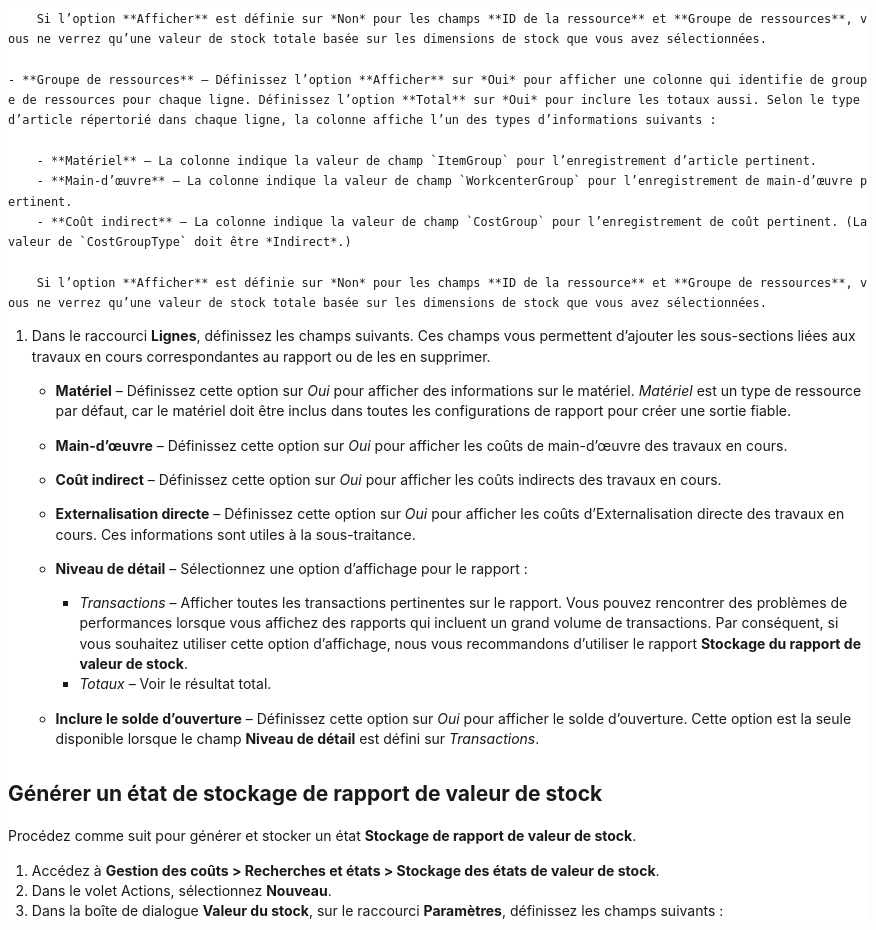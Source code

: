         Si l’option **Afficher** est définie sur *Non* pour les champs **ID de la ressource** et **Groupe de ressources**, vous ne verrez qu’une valeur de stock totale basée sur les dimensions de stock que vous avez sélectionnées.

    - **Groupe de ressources** – Définissez l’option **Afficher** sur *Oui* pour afficher une colonne qui identifie de groupe de ressources pour chaque ligne. Définissez l’option **Total** sur *Oui* pour inclure les totaux aussi. Selon le type d’article répertorié dans chaque ligne, la colonne affiche l’un des types d’informations suivants :

        - **Matériel** – La colonne indique la valeur de champ `ItemGroup` pour l’enregistrement d’article pertinent.
        - **Main-d’œuvre** – La colonne indique la valeur de champ `WorkcenterGroup` pour l’enregistrement de main-d’œuvre pertinent.
        - **Coût indirect** – La colonne indique la valeur de champ `CostGroup` pour l’enregistrement de coût pertinent. (La valeur de `CostGroupType` doit être *Indirect*.)

        Si l’option **Afficher** est définie sur *Non* pour les champs **ID de la ressource** et **Groupe de ressources**, vous ne verrez qu’une valeur de stock totale basée sur les dimensions de stock que vous avez sélectionnées.

1. Dans le raccourci **Lignes**, définissez les champs suivants. Ces champs vous permettent d’ajouter les sous-sections liées aux travaux en cours correspondantes au rapport ou de les en supprimer.

    - **Matériel** – Définissez cette option sur *Oui* pour afficher des informations sur le matériel. *Matériel* est un type de ressource par défaut, car le matériel doit être inclus dans toutes les configurations de rapport pour créer une sortie fiable.
    - **Main-d’œuvre** – Définissez cette option sur *Oui* pour afficher les coûts de main-d’œuvre des travaux en cours.
    - **Coût indirect** – Définissez cette option sur *Oui* pour afficher les coûts indirects des travaux en cours.
    - **Externalisation directe** – Définissez cette option sur *Oui* pour afficher les coûts d’Externalisation directe des travaux en cours. Ces informations sont utiles à la sous-traitance.
    - **Niveau de détail** – Sélectionnez une option d’affichage pour le rapport :

        - *Transactions* – Afficher toutes les transactions pertinentes sur le rapport. Vous pouvez rencontrer des problèmes de performances lorsque vous affichez des rapports qui incluent un grand volume de transactions. Par conséquent, si vous souhaitez utiliser cette option d’affichage, nous vous recommandons d’utiliser le rapport **Stockage du rapport de valeur de stock**.
        - *Totaux* – Voir le résultat total.

    - **Inclure le solde d’ouverture** – Définissez cette option sur *Oui* pour afficher le solde d’ouverture. Cette option est la seule disponible lorsque le champ **Niveau de détail** est défini sur *Transactions*.

## <a name="generate-an-inventory-value-report-storage-report"></a>Générer un état de stockage de rapport de valeur de stock

Procédez comme suit pour générer et stocker un état **Stockage de rapport de valeur de stock**.

1. Accédez à **Gestion des coûts \> Recherches et états \> Stockage des états de valeur de stock**.
1. Dans le volet Actions, sélectionnez **Nouveau**.
1. Dans la boîte de dialogue **Valeur du stock**, sur le raccourci **Paramètres**, définissez les champs suivants :
